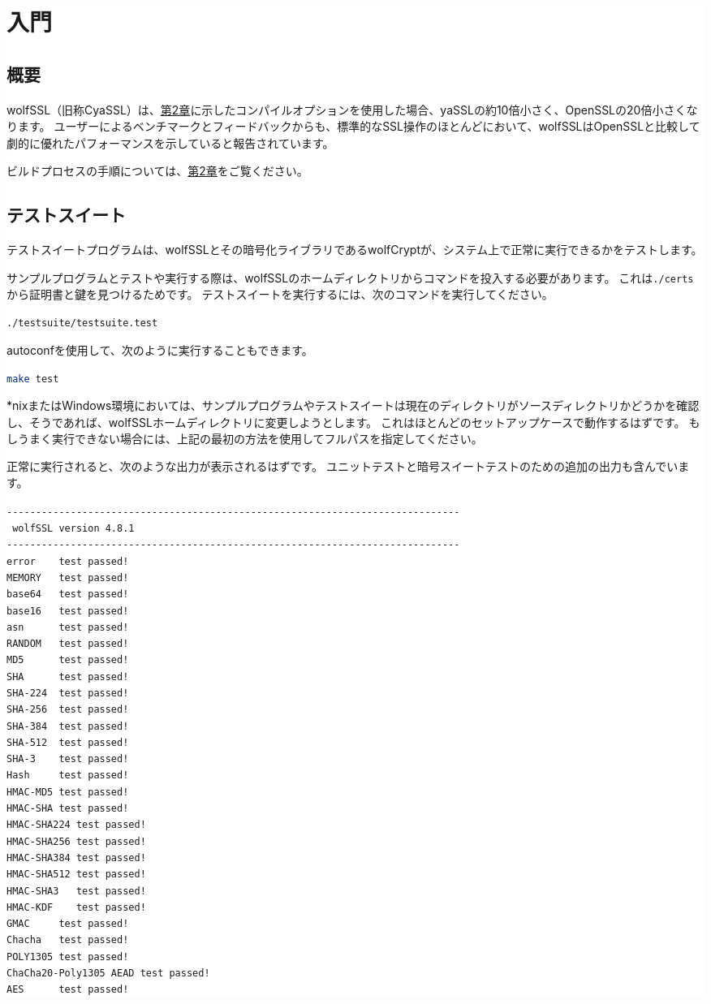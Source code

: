 # 入門

## 概要

wolfSSL（旧称CyaSSL）は、[第2章](chapter02.md)に示したコンパイルオプションを使用した場合、yaSSLの約10倍小さく、OpenSSLの20倍小さくなります。
ユーザーによるベンチマークとフィードバックからも、標準的なSSL操作のほとんどにおいて、wolfSSLはOpenSSLと比較して劇的に優れたパフォーマンスを示していると報告されています。

ビルドプロセスの手順については、[第2章](chapter02.md)をご覧ください。

## テストスイート

テストスイートプログラムは、wolfSSLとその暗号化ライブラリであるwolfCryptが、システム上で正常に実行できるかをテストします。

サンプルプログラムとテストや実行する際は、wolfSSLのホームディレクトリからコマンドを投入する必要があります。
これは`./certs`から証明書と鍵を見つけるためです。
テストスイートを実行するには、次のコマンドを実行してください。

```sh
./testsuite/testsuite.test
```

autoconfを使用して、次のように実行することもできます。

```sh
make test
```

*nixまたはWindows環境においては、サンプルプログラムやテストスイートは現在のディレクトリがソースディレクトリかどうかを確認し、そうであれば、wolfSSLホームディレクトリに変更しようとします。
これはほとんどのセットアップケースで動作するはずです。
もしうまく実行できない場合には、上記の最初の方法を使用してフルパスを指定してください。

正常に実行されると、次のような出力が表示されるはずです。
ユニットテストと暗号スイートテストのための追加の出力も含んでいます。

```text
------------------------------------------------------------------------------
 wolfSSL version 4.8.1
------------------------------------------------------------------------------
error    test passed!
MEMORY   test passed!
base64   test passed!
base16   test passed!
asn      test passed!
RANDOM   test passed!
MD5      test passed!
SHA      test passed!
SHA-224  test passed!
SHA-256  test passed!
SHA-384  test passed!
SHA-512  test passed!
SHA-3    test passed!
Hash     test passed!
HMAC-MD5 test passed!
HMAC-SHA test passed!
HMAC-SHA224 test passed!
HMAC-SHA256 test passed!
HMAC-SHA384 test passed!
HMAC-SHA512 test passed!
HMAC-SHA3   test passed!
HMAC-KDF    test passed!
GMAC     test passed!
Chacha   test passed!
POLY1305 test passed!
ChaCha20-Poly1305 AEAD test passed!
AES      test passed!
```